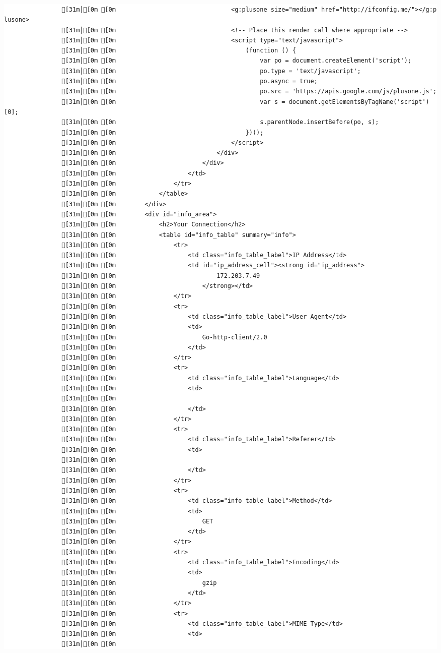 	            	[31m│[0m [0m                                <g:plusone size="medium" href="http://ifconfig.me/"></g:plusone>
	            	[31m│[0m [0m                                <!-- Place this render call where appropriate -->
	            	[31m│[0m [0m                                <script type="text/javascript">
	            	[31m│[0m [0m                                    (function () {
	            	[31m│[0m [0m                                        var po = document.createElement('script');
	            	[31m│[0m [0m                                        po.type = 'text/javascript';
	            	[31m│[0m [0m                                        po.async = true;
	            	[31m│[0m [0m                                        po.src = 'https://apis.google.com/js/plusone.js';
	            	[31m│[0m [0m                                        var s = document.getElementsByTagName('script')[0];
	            	[31m│[0m [0m                                        s.parentNode.insertBefore(po, s);
	            	[31m│[0m [0m                                    })();
	            	[31m│[0m [0m                                </script>
	            	[31m│[0m [0m                            </div>
	            	[31m│[0m [0m                        </div>
	            	[31m│[0m [0m                    </td>
	            	[31m│[0m [0m                </tr>
	            	[31m│[0m [0m            </table>
	            	[31m│[0m [0m        </div>
	            	[31m│[0m [0m        <div id="info_area">
	            	[31m│[0m [0m            <h2>Your Connection</h2>
	            	[31m│[0m [0m            <table id="info_table" summary="info">
	            	[31m│[0m [0m                <tr>
	            	[31m│[0m [0m                    <td class="info_table_label">IP Address</td>
	            	[31m│[0m [0m                    <td id="ip_address_cell"><strong id="ip_address">
	            	[31m│[0m [0m                            172.203.7.49
	            	[31m│[0m [0m                        </strong></td>
	            	[31m│[0m [0m                </tr>
	            	[31m│[0m [0m                <tr>
	            	[31m│[0m [0m                    <td class="info_table_label">User Agent</td>
	            	[31m│[0m [0m                    <td>
	            	[31m│[0m [0m                        Go-http-client/2.0
	            	[31m│[0m [0m                    </td>
	            	[31m│[0m [0m                </tr>
	            	[31m│[0m [0m                <tr>
	            	[31m│[0m [0m                    <td class="info_table_label">Language</td>
	            	[31m│[0m [0m                    <td>
	            	[31m│[0m [0m                        
	            	[31m│[0m [0m                    </td>
	            	[31m│[0m [0m                </tr>
	            	[31m│[0m [0m                <tr>
	            	[31m│[0m [0m                    <td class="info_table_label">Referer</td>
	            	[31m│[0m [0m                    <td>
	            	[31m│[0m [0m                        
	            	[31m│[0m [0m                    </td>
	            	[31m│[0m [0m                </tr>
	            	[31m│[0m [0m                <tr>
	            	[31m│[0m [0m                    <td class="info_table_label">Method</td>
	            	[31m│[0m [0m                    <td>
	            	[31m│[0m [0m                        GET
	            	[31m│[0m [0m                    </td>
	            	[31m│[0m [0m                </tr>
	            	[31m│[0m [0m                <tr>
	            	[31m│[0m [0m                    <td class="info_table_label">Encoding</td>
	            	[31m│[0m [0m                    <td>
	            	[31m│[0m [0m                        gzip
	            	[31m│[0m [0m                    </td>
	            	[31m│[0m [0m                </tr>
	            	[31m│[0m [0m                <tr>
	            	[31m│[0m [0m                    <td class="info_table_label">MIME Type</td>
	            	[31m│[0m [0m                    <td>
	            	[31m│[0m [0m                        